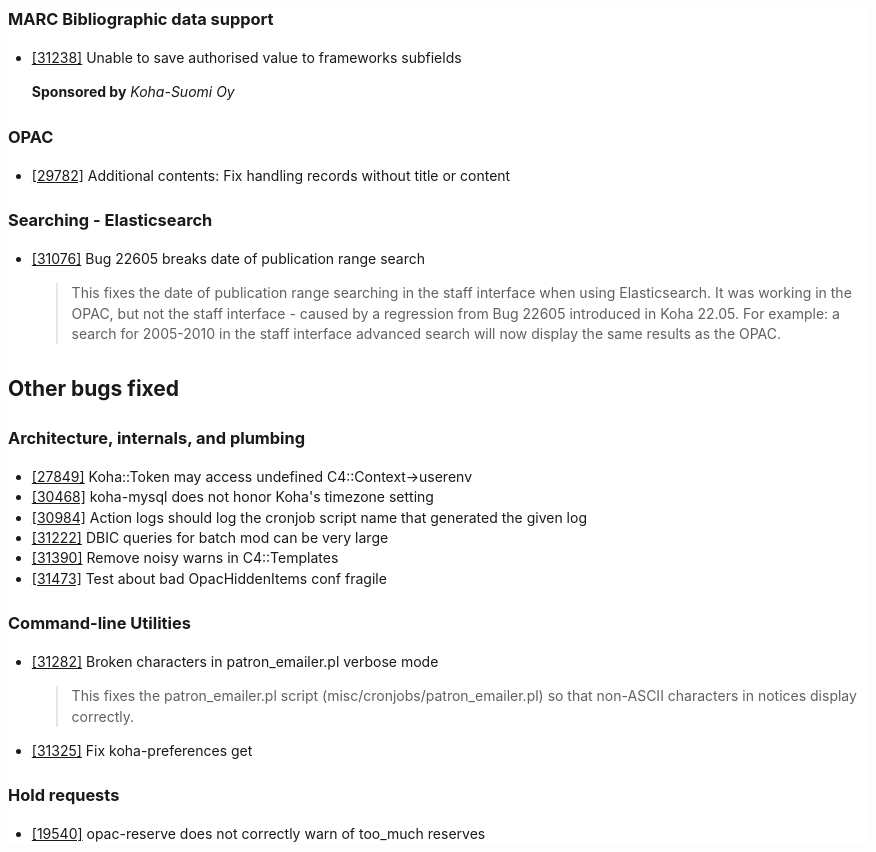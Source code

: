### MARC Bibliographic data support

- [[31238]](http://bugs.koha-community.org/bugzilla3/show_bug.cgi?id=31238) Unable to save authorised value to frameworks subfields

  **Sponsored by** *Koha-Suomi Oy*

### OPAC

- [[29782]](http://bugs.koha-community.org/bugzilla3/show_bug.cgi?id=29782) Additional contents: Fix handling records without title or content

### Searching - Elasticsearch

- [[31076]](http://bugs.koha-community.org/bugzilla3/show_bug.cgi?id=31076) Bug 22605 breaks date of publication range search

  >This fixes the date of publication range searching in the staff interface when using Elasticsearch. It was working in the OPAC, but not the staff interface - caused by a regression from Bug 22605 introduced in Koha 22.05. For example: a search for 2005-2010 in the staff interface advanced search will now display the same results as the OPAC.


## Other bugs fixed

### Architecture, internals, and plumbing

- [[27849]](http://bugs.koha-community.org/bugzilla3/show_bug.cgi?id=27849) Koha::Token may access undefined C4::Context->userenv
- [[30468]](http://bugs.koha-community.org/bugzilla3/show_bug.cgi?id=30468) koha-mysql does not honor Koha's timezone setting
- [[30984]](http://bugs.koha-community.org/bugzilla3/show_bug.cgi?id=30984) Action logs should log the cronjob script name that generated the given log
- [[31222]](http://bugs.koha-community.org/bugzilla3/show_bug.cgi?id=31222) DBIC queries for batch mod can be very large
- [[31390]](http://bugs.koha-community.org/bugzilla3/show_bug.cgi?id=31390) Remove noisy warns in C4::Templates
- [[31473]](http://bugs.koha-community.org/bugzilla3/show_bug.cgi?id=31473) Test about bad OpacHiddenItems conf fragile

### Command-line Utilities

- [[31282]](http://bugs.koha-community.org/bugzilla3/show_bug.cgi?id=31282) Broken characters in patron_emailer.pl verbose mode

  >This fixes the patron_emailer.pl script (misc/cronjobs/patron_emailer.pl) so that non-ASCII characters in notices display correctly.
- [[31325]](http://bugs.koha-community.org/bugzilla3/show_bug.cgi?id=31325) Fix koha-preferences get

### Hold requests

- [[19540]](http://bugs.koha-community.org/bugzilla3/show_bug.cgi?id=19540) opac-reserve does not correctly warn of too_much reserves
